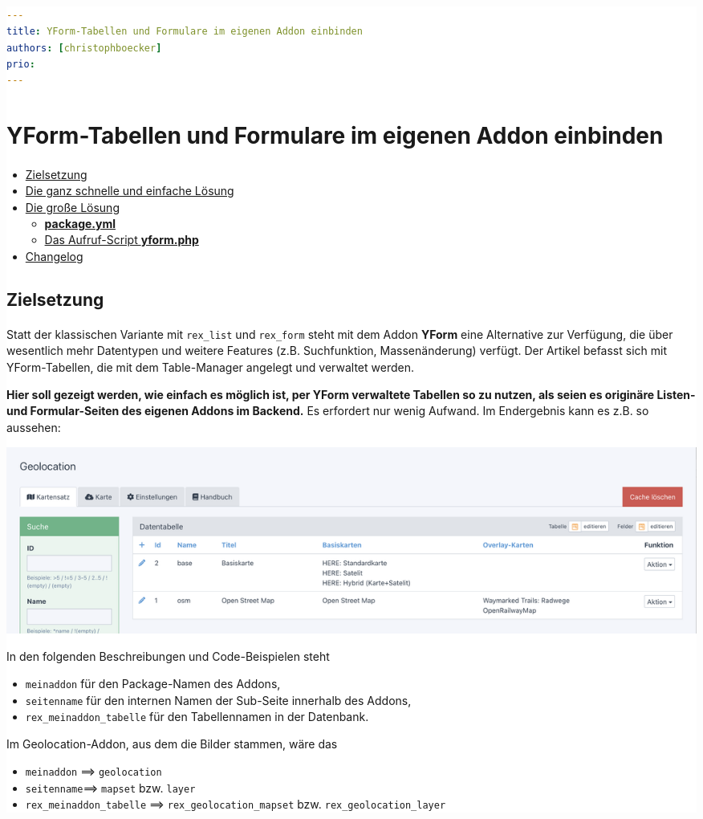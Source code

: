 ```yaml
---
title: YForm-Tabellen und Formulare im eigenen Addon einbinden
authors: [christophboecker]
prio:
---
```


# YForm-Tabellen und Formulare im eigenen Addon einbinden

- [Zielsetzung](#a)
- [Die ganz schnelle und einfache Lösung](#b)
- [Die große Lösung](#c)
    - [**package.yml**](#c1)
    - [Das Aufruf-Script **yform.php**](#c2)
- [Changelog](#changelog)

<a name="a"></a>
## Zielsetzung

Statt der klassischen Variante mit `rex_list` und `rex_form` steht mit dem Addon **YForm** eine Alternative
zur Verfügung, die über wesentlich mehr Datentypen und weitere Features (z.B. Suchfunktion,
Massenänderung) verfügt. Der Artikel befasst sich mit YForm-Tabellen, die mit dem Table-Manager
angelegt und verwaltet werden.

**Hier soll gezeigt werden, wie einfach es möglich ist, per YForm verwaltete Tabellen
so zu nutzen, als seien es originäre Listen- und Formular-Seiten des eigenen Addons im Backend.** Es erfordert nur
wenig Aufwand. Im Endergebnis kann es z.B. so aussehen:

![Beispiel](https://raw.githubusercontent.com/FriendsOfREDAXO/tricks/master/screenshots/yform_im-addon_screenhot_01.png "Beispiel")

In den folgenden Beschreibungen und Code-Beispielen steht
- `meinaddon` für den Package-Namen des Addons,
- `seitenname` für den internen Namen der Sub-Seite innerhalb des Addons,
- `rex_meinaddon_tabelle` für den Tabellennamen in der Datenbank.

Im Geolocation-Addon, aus dem die Bilder stammen, wäre das
- `meinaddon` ==> `geolocation`
- `seitenname`==> `mapset` bzw. `layer`
- `rex_meinaddon_tabelle` ==> `rex_geolocation_mapset` bzw. `rex_geolocation_layer`
